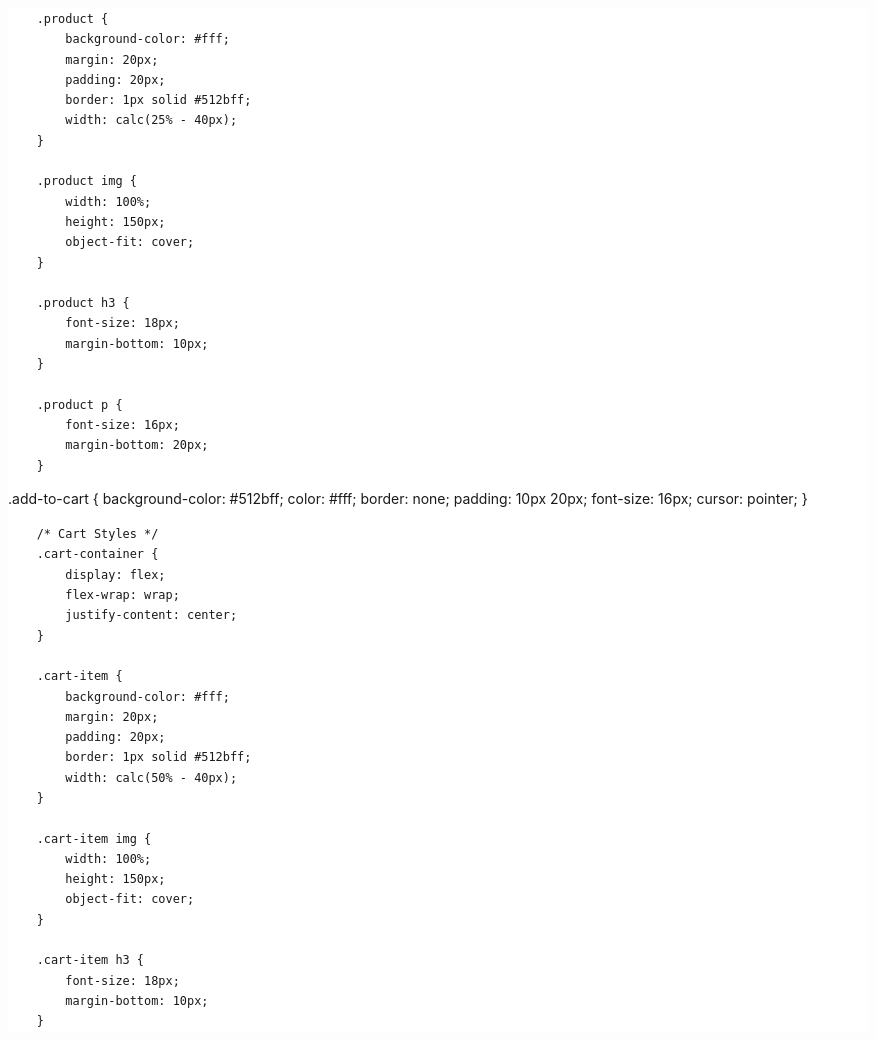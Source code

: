         .product {
            background-color: #fff;
            margin: 20px;
            padding: 20px;
            border: 1px solid #512bff;
            width: calc(25% - 40px);
        }
        
        .product img {
            width: 100%;
            height: 150px;
            object-fit: cover;
        }
        
        .product h3 {
            font-size: 18px;
            margin-bottom: 10px;
        }
        
        .product p {
            font-size: 16px;
            margin-bottom: 20px;
        }
        
.add-to-cart {
         background-color: #512bff;
         color: #fff;
         border: none;
         padding: 10px 20px;
         font-size: 16px;
         cursor: pointer;
        }
        
        /* Cart Styles */
        .cart-container {
            display: flex;
            flex-wrap: wrap;
            justify-content: center;
        }
        
        .cart-item {
            background-color: #fff;
            margin: 20px;
            padding: 20px;
            border: 1px solid #512bff;
            width: calc(50% - 40px);
        }
        
        .cart-item img {
            width: 100%;
            height: 150px;
            object-fit: cover;
        }
        
        .cart-item h3 {
            font-size: 18px;
            margin-bottom: 10px;
        }
        